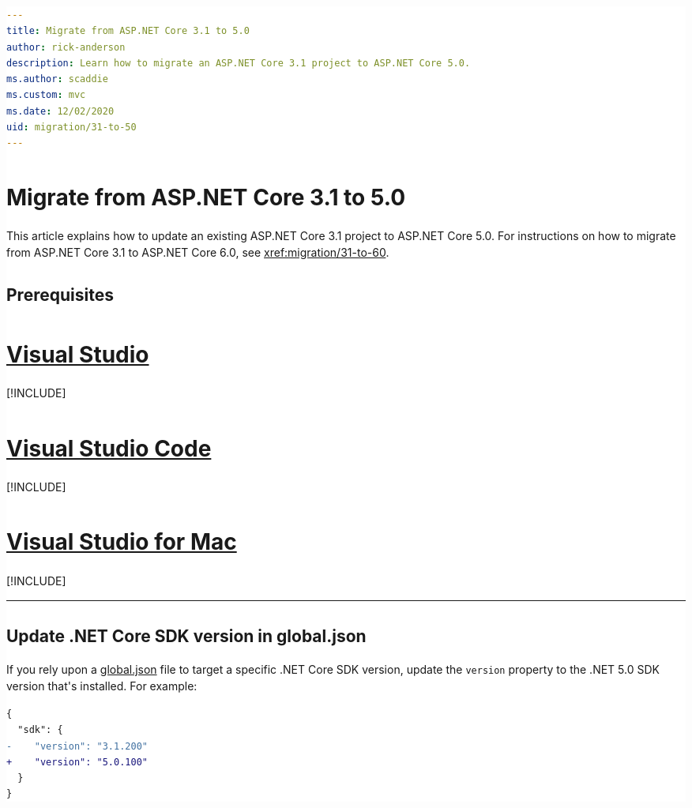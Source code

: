 ```yaml
---
title: Migrate from ASP.NET Core 3.1 to 5.0
author: rick-anderson
description: Learn how to migrate an ASP.NET Core 3.1 project to ASP.NET Core 5.0.
ms.author: scaddie
ms.custom: mvc
ms.date: 12/02/2020
uid: migration/31-to-50
---
```

# Migrate from ASP.NET Core 3.1 to 5.0


This article explains how to update an existing ASP.NET Core 3.1 project to ASP.NET Core 5.0. For instructions on how to migrate from ASP.NET Core 3.1 to ASP.NET Core 6.0, see <xref:migration/31-to-60>.

## Prerequisites

# [Visual Studio](#tab/visual-studio)

[!INCLUDE[](~/includes/net-core-prereqs-vs-5.0.md)]

# [Visual Studio Code](#tab/visual-studio-code)

[!INCLUDE[](~/includes/net-core-prereqs-vsc-5.0.md)]

# [Visual Studio for Mac](#tab/visual-studio-mac)

[!INCLUDE[](~/includes/net-core-prereqs-mac-5.0.md)]

---

## Update .NET Core SDK version in global.json

If you rely upon a [global.json](/dotnet/core/tools/global-json) file to target a specific .NET Core SDK version, update the `version` property to the .NET 5.0 SDK version that's installed. For example:

```diff
{
  "sdk": {
-    "version": "3.1.200"
+    "version": "5.0.100"
  }
}
```
